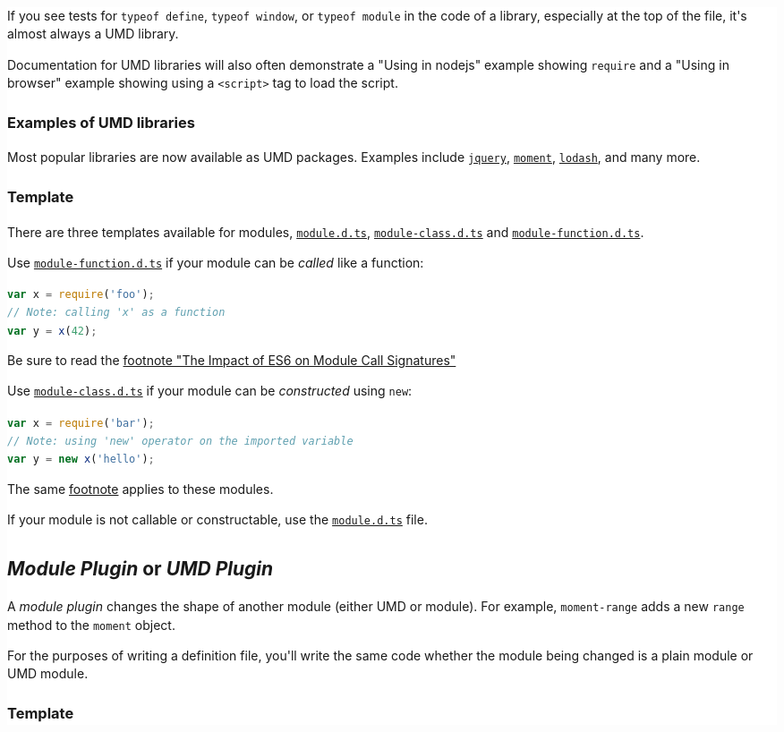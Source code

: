 If you see tests for `typeof define`, `typeof window`, or `typeof module` in the code of a library,
  especially at the top of the file,
  it's almost always a UMD library.

Documentation for UMD libraries will also often demonstrate a "Using in nodejs" example showing `require`
  and a "Using in browser" example showing using a `<script>` tag to load the script.

### Examples of UMD libraries

Most popular libraries are now available as UMD packages.
Examples include [`jquery`](https://jquery.com/), [`moment`](http://momentjs.com/), [`lodash`](https://lodash.com/), and many more.

### Template

There are three templates available for modules,
  [`module.d.ts`](./templates/module.d.ts), [`module-class.d.ts`](./templates/module-class.d.ts) and [`module-function.d.ts`](./templates/module-function.d.ts).

Use [`module-function.d.ts`](./templates/module-function.d.ts) if your module can be *called* like a function:

```ts
var x = require('foo');
// Note: calling 'x' as a function
var y = x(42);
```

Be sure to read the [footnote "The Impact of ES6 on Module Call Signatures"](#the-impact-of-es6-on-module-plugins)

Use [`module-class.d.ts`](./templates/module-class.d.ts) if your module can be *constructed* using `new`:

```ts
var x = require('bar');
// Note: using 'new' operator on the imported variable
var y = new x('hello');
```

The same [footnote](#the-impact-of-es6-on-module-plugins) applies to these modules.

If your module is not callable or constructable, use the [`module.d.ts`](./templates/module.d.ts) file.

## *Module Plugin* or *UMD Plugin*

A *module plugin* changes the shape of another module (either UMD or module).
For example, `moment-range` adds a new `range` method to the `moment` object.

For the purposes of writing a definition file, you'll write the same code
  whether the module being changed is a plain module or UMD module.

### Template
